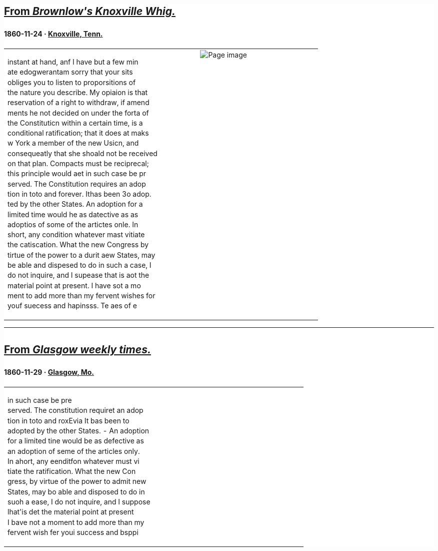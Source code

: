 
## [From _Brownlow's Knoxville Whig._](https://www.loc.gov/resource/sn83045628/1860-11-24/ed-1/?sp=2)

#### 1860-11-24 &middot; [Knoxville, Tenn.](http://dbpedia.org/resource/Knoxville%2C_Tennessee)

<table style="width: 100%;"><tr><td style="width: 50%">

  
instant at hand, anf I have but a few min­  
ate edogwerantam sorry that your sits  
obliges you to listen to proporsitions of  
the nature you describe. My opiaion is that  
reservation of a right to withdraw, if amend­  
ments he not decided on under the forta of  
the Constituticn within a certain time, is a  
conditional ratification; that it does at maks  
w York a member of the new Usicn, and  
consequeatly that she shoald not be received  
on that plan. Compacts must be reciprecal;  
this principle would aet in such case be pr­  
served. The Constitution requires an adop  
tion in toto and forever. Ithas been 3o adop.  
ted by the other States. An adoption for a  
limited time would he as datective as as  
adoptios of some of the artictes onle. In  
short, any condition whatever mast vitiate  
the catiscation. What the new Congress by  
tirtue of the power to a durit aew States, may  
be able and dispesed to do in such a case, I  
do not inquire, and I supease that is aot the  
material point at present. I have sot a mo­  
ment to add more than my fervent wishes for  
youf suecess and hapinsss. Te aes of e
</td><td style="width: 50%; max-height: 75%; margin: auto; display: block;">
<img alt="Page image" src="https://tile.loc.gov/image-services/iiif/service:ndnp:tu:batch_tu_furry_ver01:data:sn83045628:00200293587:1860112401:0184/pct:77.11538461538461,54.29086538461539,11.201923076923077,9.939903846153847/!600,600/0/default.jpg"/>
</td>
</tr></table>

---

## [From _Glasgow weekly times._](https://www.loc.gov/resource/sn86063325/1860-11-29/ed-1/?sp=1)

#### 1860-11-29 &middot; [Glasgow, Mo.](http://dbpedia.org/resource/Glasgow%2C_Missouri)

<table style="width: 100%;"><tr><td style="width: 50%">

 in such case be pre­  
served. The constitution requiret an adop­  
tion in toto and roxEvia It bas been to  
adopted by the other States. - An adoption  
for a limited tine would be as defective as  
an adoption of seme of the articles only.  
In ahort, any eenditfon whatever must vi­  
tiate the ratification. What the new Con­  
gress, by virtue of the power to admit new  
States, may bo able and disposed to do in  
suoh a ease, I do not inquire, and I suppose  
lhat&#x27;is det the material point at present  
I bave not a moment to add more than my  
fervent wish fer youi success and bsppi­  